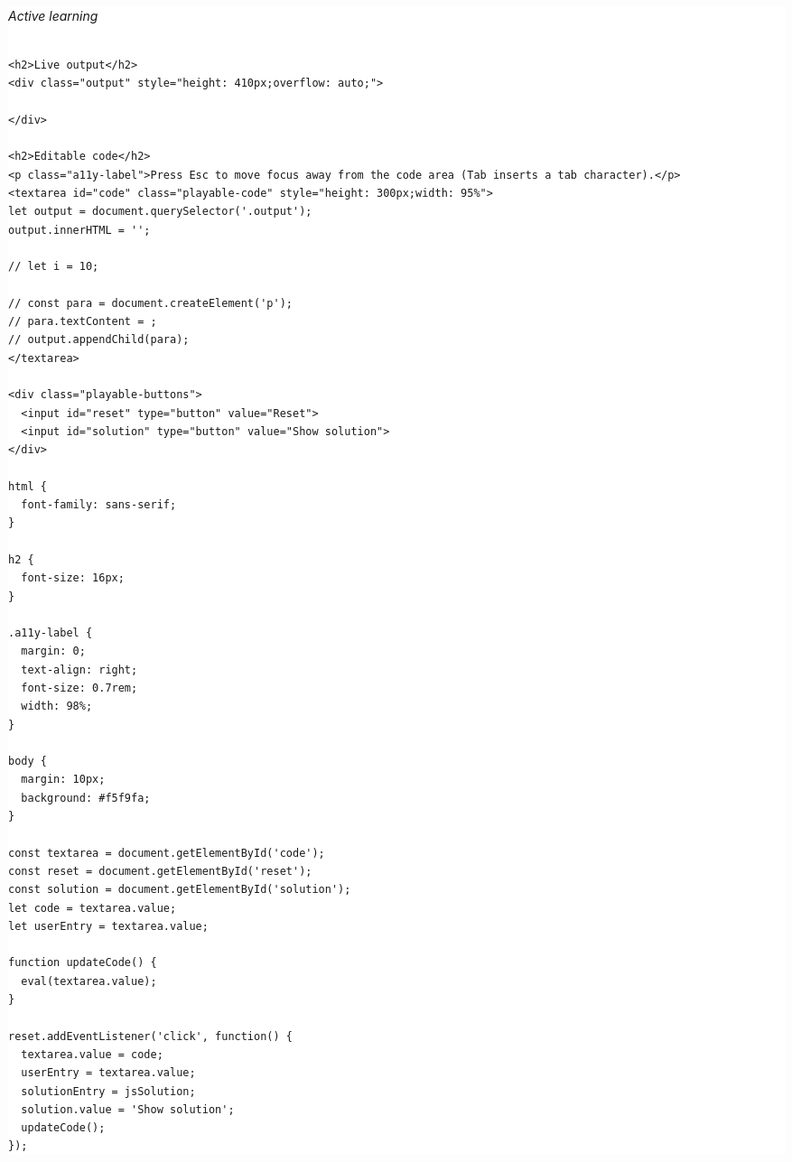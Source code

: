 ###### Active learning

    <h2>Live output</h2>
    <div class="output" style="height: 410px;overflow: auto;">

    </div>

    <h2>Editable code</h2>
    <p class="a11y-label">Press Esc to move focus away from the code area (Tab inserts a tab character).</p>
    <textarea id="code" class="playable-code" style="height: 300px;width: 95%">
    let output = document.querySelector('.output');
    output.innerHTML = '';

    // let i = 10;

    // const para = document.createElement('p');
    // para.textContent = ;
    // output.appendChild(para);
    </textarea>

    <div class="playable-buttons">
      <input id="reset" type="button" value="Reset">
      <input id="solution" type="button" value="Show solution">
    </div>

    html {
      font-family: sans-serif;
    }

    h2 {
      font-size: 16px;
    }

    .a11y-label {
      margin: 0;
      text-align: right;
      font-size: 0.7rem;
      width: 98%;
    }

    body {
      margin: 10px;
      background: #f5f9fa;
    }

    const textarea = document.getElementById('code');
    const reset = document.getElementById('reset');
    const solution = document.getElementById('solution');
    let code = textarea.value;
    let userEntry = textarea.value;

    function updateCode() {
      eval(textarea.value);
    }

    reset.addEventListener('click', function() {
      textarea.value = code;
      userEntry = textarea.value;
      solutionEntry = jsSolution;
      solution.value = 'Show solution';
      updateCode();
    });
